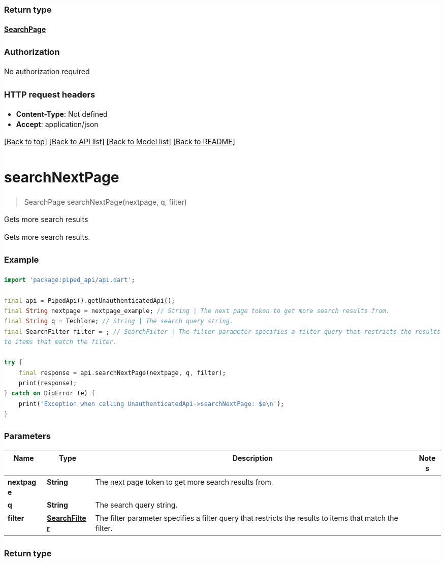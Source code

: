 ### Return type

[**SearchPage**](SearchPage.md)

### Authorization

No authorization required

### HTTP request headers

 - **Content-Type**: Not defined
 - **Accept**: application/json

[[Back to top]](#) [[Back to API list]](../README.md#documentation-for-api-endpoints) [[Back to Model list]](../README.md#documentation-for-models) [[Back to README]](../README.md)

# **searchNextPage**
> SearchPage searchNextPage(nextpage, q, filter)

Gets more search results

Gets more search results. 

### Example
```dart
import 'package:piped_api/api.dart';

final api = PipedApi().getUnauthenticatedApi();
final String nextpage = nextpage_example; // String | The next page token to get more search results from.
final String q = Techlore; // String | The search query string.
final SearchFilter filter = ; // SearchFilter | The filter parameter specifies a filter query that restricts the results to items that match the filter.

try {
    final response = api.searchNextPage(nextpage, q, filter);
    print(response);
} catch on DioError (e) {
    print('Exception when calling UnauthenticatedApi->searchNextPage: $e\n');
}
```

### Parameters

Name | Type | Description  | Notes
------------- | ------------- | ------------- | -------------
 **nextpage** | **String**| The next page token to get more search results from. | 
 **q** | **String**| The search query string. | 
 **filter** | [**SearchFilter**](.md)| The filter parameter specifies a filter query that restricts the results to items that match the filter. | 

### Return type
